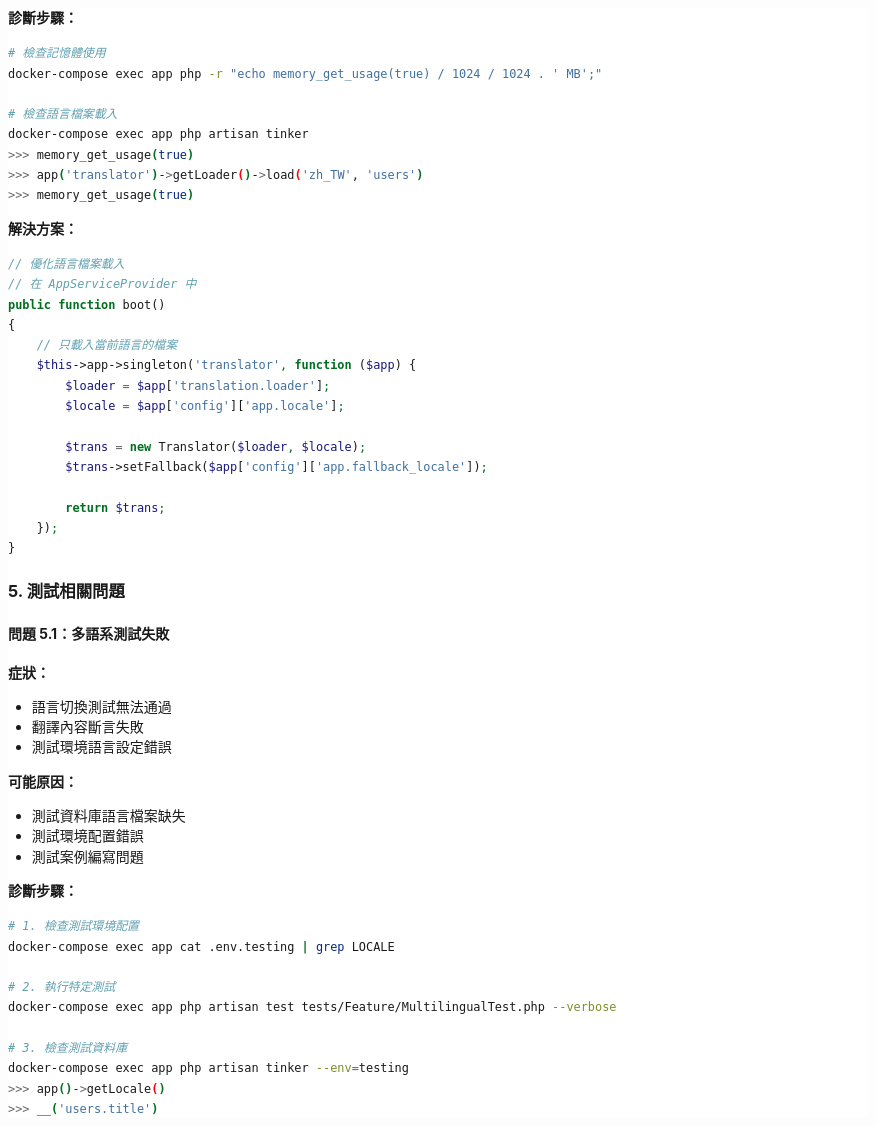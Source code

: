 **診斷步驟：**
```bash
# 檢查記憶體使用
docker-compose exec app php -r "echo memory_get_usage(true) / 1024 / 1024 . ' MB';"

# 檢查語言檔案載入
docker-compose exec app php artisan tinker
>>> memory_get_usage(true)
>>> app('translator')->getLoader()->load('zh_TW', 'users')
>>> memory_get_usage(true)
```

**解決方案：**
```php
// 優化語言檔案載入
// 在 AppServiceProvider 中
public function boot()
{
    // 只載入當前語言的檔案
    $this->app->singleton('translator', function ($app) {
        $loader = $app['translation.loader'];
        $locale = $app['config']['app.locale'];
        
        $trans = new Translator($loader, $locale);
        $trans->setFallback($app['config']['app.fallback_locale']);
        
        return $trans;
    });
}
```

### 5. 測試相關問題

#### 問題 5.1：多語系測試失敗
**症狀：**
- 語言切換測試無法通過
- 翻譯內容斷言失敗
- 測試環境語言設定錯誤

**可能原因：**
- 測試資料庫語言檔案缺失
- 測試環境配置錯誤
- 測試案例編寫問題

**診斷步驟：**
```bash
# 1. 檢查測試環境配置
docker-compose exec app cat .env.testing | grep LOCALE

# 2. 執行特定測試
docker-compose exec app php artisan test tests/Feature/MultilingualTest.php --verbose

# 3. 檢查測試資料庫
docker-compose exec app php artisan tinker --env=testing
>>> app()->getLocale()
>>> __('users.title')
```
